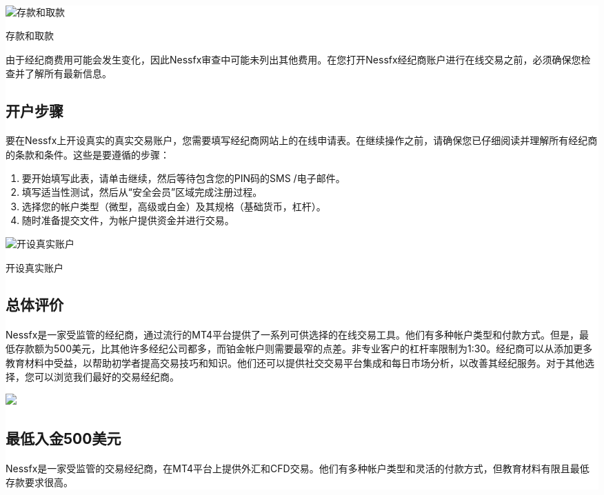 ![存款和取款](https://cdn.fendou.la/funstoutiao/2020/11/Nessfx-Review-Deposits-Withdrawals-1024x327.png "存款和取款")

存款和取款

由于经纪商费用可能会发生变化，因此Nessfx审查中可能未列出其他费用。在您打开Nessfx经纪商账户进行在线交易之前，必须确保您检查并了解所有最新信息。

## 开户步骤

要在Nessfx上开设真实的真实交易账户，您需要填写经纪商网站上的在线申请表。在继续操作之前，请确保您已仔细阅读并理解所有经纪商的条款和条件。这些是要遵循的步骤：

1. 要开始填写此表，请单击继续，然后等待包含您的PIN码的SMS /电子邮件。
2. 填写适当性测试，然后从“安全会员”区域完成注册过程。
3. 选择您的帐户类型（微型，高级或白金）及其规格（基础货币，杠杆）。
4. 随时准备提交文件，为帐户提供资金并进行交易。

![开设真实账户](https://cdn.fendou.la/funstoutiao/2020/11/Nessfx-Review-Open-Live-Account-1024x352.png "开设真实账户")

开设真实账户

## 总体评价

Nessfx是一家受监管的经纪商，通过流行的MT4平台提供了一系列可供选择的在线交易工具。他们有多种帐户类型和付款方式。但是，最低存款额为500美元，比其他许多经纪公司都多，而铂金帐户则需要最窄的点差。非专业客户的杠杆率限制为1:30。经纪商可以从添加更多教育材料中受益，以帮助初学者提高交易技巧和知识。他们还可以提供社交交易平台集成和每日市场分析，以改善其经纪服务。对于其他选择，您可以浏览我们最好的交易经纪商。

![](https://cdn.fendou.la/funstoutiao/2020/11/Nessfx-Logo.png)

## 最低入金500美元

Nessfx是一家受监管的交易经纪商，在MT4平台上提供外汇和CFD交易。他们有多种帐户类型和灵活的付款方式，但教育材料有限且最低存款要求很高。
